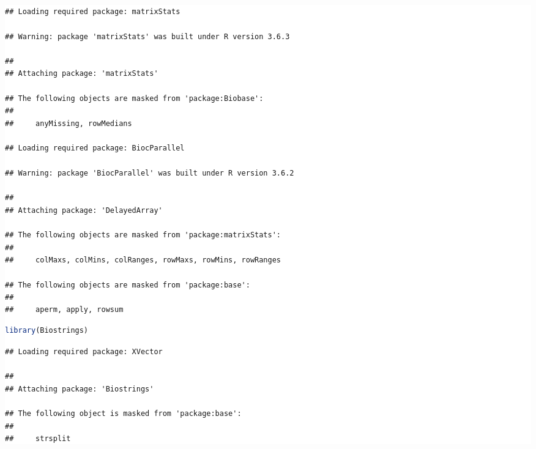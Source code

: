     ## Loading required package: matrixStats

    ## Warning: package 'matrixStats' was built under R version 3.6.3

    ## 
    ## Attaching package: 'matrixStats'

    ## The following objects are masked from 'package:Biobase':
    ## 
    ##     anyMissing, rowMedians

    ## Loading required package: BiocParallel

    ## Warning: package 'BiocParallel' was built under R version 3.6.2

    ## 
    ## Attaching package: 'DelayedArray'

    ## The following objects are masked from 'package:matrixStats':
    ## 
    ##     colMaxs, colMins, colRanges, rowMaxs, rowMins, rowRanges

    ## The following objects are masked from 'package:base':
    ## 
    ##     aperm, apply, rowsum

``` r
library(Biostrings)
```

    ## Loading required package: XVector

    ## 
    ## Attaching package: 'Biostrings'

    ## The following object is masked from 'package:base':
    ## 
    ##     strsplit
